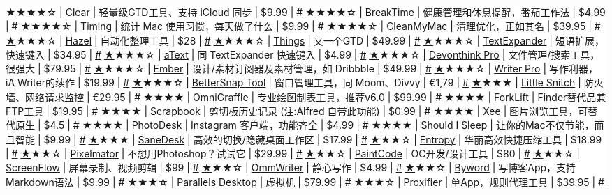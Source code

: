 <a href="#Clear" name="Clear">★</a>★★★☆ | [Clear] | 轻量级GTD工具、支持 iCloud 同步  | $9.99 | [#](http://www.macstories.net/reviews/clear-for-mac-review/)
<a href="#BreakTime" name="BreakTime">★</a>★★★☆ | [BreakTime] | 健康管理和休息提醒，番茄工作法 | $4.99 | [#](http://www.macworld.com/article/1164136/break_time_reminds_you_to_take_five.html)
<a href="#Timing" name="Timing">★</a>★★★☆ | [Timing] | 统计 Mac 使用习惯，每天做了什么 | $9.99 | [#](http://macdownload.informer.com/timing1/)
<a href="#CleanMyMac" name="CleanMyMac">★</a>★★★☆ | [CleanMyMac] | 清理优化，正如其名 | $39.95 | [#](http://www.macworld.com/article/2036159/review-cleanmymac-2-removes-unnecessary-files-to-free-up-storage-space.html)
<a href="#Hazel" name="Hazel">★</a>★★★☆ | [Hazel] | 自动化整理工具 | $28 | [#](http://www.macworld.com/article/1165835/hazel_the_standout_file_organizer_gets_even_smarter.html)
<a href="#Things" name="Things">★</a>★★★☆ | [Things] | 又一个GTD | $49.99 | [#](http://www.lifehack.org/articles/productivity/battle-of-the-mac-and-ios-productivity-apps-omnifocus-vs-things-2-0.html)
<a href="#TextExpander" name="TextExpander">★</a>★★★☆ | [TextExpander] | 短语扩展，快速键入 | $34.95  | [#](http://mac.appstorm.net/reviews/productivity-review/head-to-head-text-expander-mac-software-compared/)
<a href="#aText" name="aText">★</a>★★★☆ | [aText] | 同 TextExpander 快速键入 | $4.99  | [#](http://mac.appstorm.net/reviews/productivity-review/atext-a-text-expansion-contender/)
<a href="#Devonthink-Pro" name="Devonthink Pro">★</a>★★★☆ | [Devonthink Pro] | 文件管理/搜索工具，很强大 | $79.95 | [#](http://www.macworld.com/article/1161735/review_devonthink_pro_office_2_2_1_helps_manage_your_data.html)
<a href="#Ember" name="Ember">★</a>★★★☆  | [Ember] | 设计/素材订阅器及素材管理，如 Dribbble | $49.99 | [#](http://www.theverge.com/2013/7/23/4546974/ember-for-mac-app-evernote-alternative)
<a href="#Writer-Pro" name="Writer Pro">★</a>★★★☆ | [Writer Pro] | 写作利器，iA Writer的续作 | $19.99 | [#](http://mac.appstorm.net/reviews/office-review/writer-pro-is-an-exercise-in-disappointment/)
<a href="#BetterSnap-Tool" name="BetterSnap Tool">★</a>★★★☆ | [BetterSnap Tool] | 窗口管理工具，同 Moom、Divvy | €1,79 | [#](http://mac.appstorm.net/reviews/utilities/bettersnaptool-full-featured-window-management/)
<a href="#Little-Snitch" name="Little Snitch">★</a>★★★  | [Little Snitch] | 防火墙、网络请求监控 | €29.95 | [#](http://www.macworld.com/article/2017161/mac-gems-little-snitch-snitches-on-misbehaving-apps.html)
<a href="#OmniGraffle" name="OmniGraffle">★</a>★★★  | [OmniGraffle] | 专业绘图制表工具，推荐v6.0 | $99.99 | [#](http://www.macworld.com/article/1136253/omnigrafflepro5.html)
<a href="#ForkLift" name="ForkLift">★</a>★★★  | [ForkLift] | Finder替代品兼FTP工具 | $19.95 | [#](http://mac.appstorm.net/reviews/forklift-the-fast-functional-ftp-client/)
<a href="#Scrapbook" name="Scrapbook">★</a>★★★  | [Scrapbook] | 剪切板历史记录 (注:Alfred 自带此功能) | $0.99 | [#](http://mac.appstorm.net/reviews/lifestyle/an-in-depth-look-at-ember-the-new-digital-scrapbook/)
<a href="#Xee" name="Xee">★</a>★★★  | [Xee] | 图片浏览工具，可替代原生 | $4.5 | [#](http://www.cultofmac.com/49171/review-xee-a-cute-little-image-browser/)
<a href="#PhotoDesk" name="PhotoDesk">★</a>★★★  | [PhotoDesk] | Instagram 客户端，功能齐全 | $4.99 | [#](http://noodlemac.com/2014/01/photodesk-brings-instagram-to-your-mac-mostly/)
<a href="#Should-I-Sleep" name="Should-I-Sleep">★</a>★★★  | [Should I Sleep] | 让你的Mac不仅节能，而且智能 | $9.99 | [#](http://www.macworld.com/article/2044786/mac-gems-should-i-sleep-puts-your-mac-into-a-proper-sleep-routine.html)
<a href="#SaneDesk" name="SaneDesk">★</a>★★★  | [SaneDesk] | 高效的切换/隐藏桌面工作区 | $17.99 | [#](http://mac.appstorm.net/reviews/utilities/sanedesk-empower-your-mac-desktop/)
<a href="#Entropy" name="Entropy">★</a>★★☆  | [Entropy] | 华丽高效快捷压缩工具 | $18.99 | [#](http://www.macupdate.com/app/mac/38116/entropy)
<a href="#Pixelmator" name="Pixelmator">★</a>★★☆  | [Pixelmator] | 不想用Photoshop？试试它 | $29.99 | [#](http://mac.appstorm.net/reviews/graphics/clash-of-the-image-editors-acorn-vs-pixelmator/)
<a href="#PaintCode" name="PaintCode">★</a>★★☆  | [PaintCode] | OC开发/设计工具 | $80 | [#](http://www.paintcodeapp.com/news/introducing-paintcode-2)
<a href="#ScreenFlow" name="ScreenFlow">★</a>★★☆  | [ScreenFlow] | 屏幕录制、视频剪辑 | $99 | [#](http://www.macworld.com/article/2039696/review-screenflow-4-a-great-but-quirky-video-capture-and-edit-tool.html)
<a href="#OmmWriter" name="OmmWriter">★</a>★★☆  | [OmmWriter] | 静心写作 | $4.99 | [#](http://www.macworld.com/article/1166079/ommwriter_dana_helps_you_focus_when_writing.html)
<a href="#Byword" name="Byword">★</a>★★☆  | [Byword] | 写博客App，支持Markdown语法 | $9.99 | [#](http://macreview.com/2013/02/keycard-review/)
<a href="#Parallels-Desktop" name="Parallels-Desktop">★</a>★★☆  | [Parallels Desktop] | 虚拟机 | $79.99 | [#](http://www.macworld.com/article/2010694/review-parallels-desktop-8-vs-vmware-fusion-5.html)
<a href="#Proxifier" name="Proxifier">★</a>★★☆  | [Proxifier] | 单App，规则代理工具 | $39.95 | [#](http://download.cnet.com/Proxifier/3000-2155_4-147076.html)

[<< 查看总目录]: https://github.com/hzlzh/Best-App
[issue]: https://github.com/hzlzh/Best-App/issues
[收集&提交页]: https://github.com/hzlzh/Best-App/issues
[反馈]: https://github.com/hzlzh/Best-App/issues/new
[MIT]: http://rem.mit-license.org/
[Alfred]: https://www.macupdate.com/app/mac/34344/alfred
[1Password]: https://agilebits.com/onepassword/mac
[iStat Menus]: http://bjango.com/mac/istatmenus/
[Keyboard Maestro]: http://www.keyboardmaestro.com/
[Little Snitch]: http://www.obdev.at/products/littlesnitch/
[PopClip]: http://pilotmoon.com/popclip/
[Clear]: http://www.realmacsoftware.com/clear/
[Versions]: http://versionsapp.com/
[Bartender]: http://www.macbartender.com/
[BreakTime]: http://breaktimeapp.com/
[Timing]: http://timingapp.com/
[Day One]: http://dayoneapp.com/
[Should I Sleep]: http://www.mrmilk.com.br/
[CleanMyMac]: http://macpaw.com/cleanmymac/
[LockScreen]: https://itunes.apple.com/us/app/lock-screen-2/id445423011?mt=12
[Moom]: http://manytricks.com/moom/
[OmmWriter]: http://www.ommwriter.com/
[SaneDesk]: http://www.sanedeskapp.com/
[Entropy]: http://www.eigenlogik.com/entropy
[Parallels Desktop]: http://www.parallels.com/products/desktop/
[Proxifier]: http://www.proxifier.com/
[ColorSchemer]: http://www.colorschemer.com/
[DaisyDisk]: http://www.daisydiskapp.com/
[iExplorer]: http://www.macroplant.com/iexplorer/
[Growl]: http://growl.info/
[Frank DeLoupe]: http://jumpzero.com/frank/
[Fantastical]: http://flexibits.com/fantastical
[aText]: http://www.trankynam.com/atext/
[Dash]: http://kapeli.com/dash
[ForkLift]: http://www.binarynights.com/
[CodeRunner]: http://krillapps.com/coderunner/
[Charles]: http://www.charlesproxy.com/
[Scrapbook]: http://www.ariessolutions.de/sites/scrapbook/
[ScreenFlow]: http://www.telestream.net/screenflow/
[Sparkbox]: http://www.icyblaze.com/sparkbox/
[Sparrow]: http://sparrowmailapp.com/
[Tweetbot]: http://tapbots.com/software/tweetbot/mac/
[Xee]: http://xee.c3.cx/
[PhotoDesk]: http://www.photodesk-app.com/
[Pixelmator]: http://www.pixelmator.com/
[xScope]: http://xscopeapp.com/
[plup]: http://www.acrylicapps.com/pulp/
[Things]: http://culturedcode.com/things/
[Aperture]: http://www.apple.com/hk/en/aperture/
[jitouch]: http://www.jitouch.com/
[OmniFocus]: http://www.omnigroup.com/products/omnifocus/
[Devonthink Pro]: http://www.devontechnologies.com/products/devonthink/overview.html
[TextExpander]: http://smilesoftware.com/TextExpander/index.html
[CodeBox]: http://www.codeboxapp.com
[Gemini]: http://macpaw.com/gemini
[Keycard]: http://www.appuous.com/products/mac/keycard.html
[Geekbench]: http://browser.primatelabs.com/mac-benchmarks
[iPack]: http://ipackapp.com/
[LiveReload]: http://livereload.com/‎
[Kaleidoscope]: http://www.kaleidoscopeapp.com/
[Moneywiz]: http://moneywizapp.com/
[MAMP PRO]: http://www.mamp.info/
[Play by Play]: http://playbyplayapp.com/
[Intellij IDEA]: http://www.jetbrains.com/idea/
[Sublime Text]: http://www.sublimetext.com/
[Short Menu]: http://floschliep.com/short-menu-mac/
[Picatext]: http://www.picatext.com/
[BetterSnap Tool]: http://blog.boastr.net/
[PaintCode]: http://www.paintcodeapp.com/
[Airmail]: http://airmailapp.com/
[CodeKit]: http://incident57.com/codekit/
[Tower]: http://www.git-tower.com/
[Instacast]: http://vemedio.com/products/instacast-mac
[Sketch]: http://www.bohemiancoding.com/sketch/
[ColorSnapper]: http://colorsnapper.com
[Scrivener]: http://www.literatureandlatte.com/
[Ulysses]: http://www.ulyssesapp.com/
[OmniGraffle]: http://www.omnigroup.com/omnigraffle
[Promotee]: http://www.netwalkapps.com/app/promotee
[Spotify Pro]: https://www.spotify.com/
[Droplr Pro]: https://droplr.com/
[DEFAULT FOLDER X]: http://www.stclairsoft.com/DefaultFolderX/
[GhostTile]: http://ghosttile.kernelpanic.im/
[MacUpdate Desktop]: https://www.macupdate.com/
[OmniOutliner]: http://www.omnigroup.com/omnioutliner
[Calcbot]: http://tapbots.com/software/calcbot/
[Ember]: https://realmacsoftware.com/ember
[Coda]: https://panic.com/coda/
[Hazel]: http://www.noodlesoft.com/
[Byword]: http://metaclassy.com/
[Cornerstone]: https://www.zennaware.com/cornerstone/
[Evernote Pro]: https://evernote.com/
[Overflow]: http://stuntsoftware.com/overflow/
[iTunes Match]: http://www.apple.com/itunes/itunes-match/
[Textastic]: http://www.textasticapp.com/
[Dropbox Pro]: https://www.dropbox.com/pricing
[Github Pro]: https://github.com/features
[CloudApp Pro]: http://store.getcloudapp.com/
[Readkit]: http://readkitapp.com/
[Rdio Pro]: http://www.rdio.com/
[Google Music]: https://play.google.com/about/music/
[RescueTime]: https://www.rescuetime.com/plans
[Instashare]: http://instashareapp.com/
[Writer Pro]: http://writer.pro/
[WiFi Explorer]: http://www.adriangranados.com/
[WiFi Scanner]: https://itunes.apple.com/us/app/wifi-scanner/id411680127?mt=12
[Atom]: https://atom.io/
[Keka]: http://www.kekaosx.com/
[mou.li]: http://mou.li/